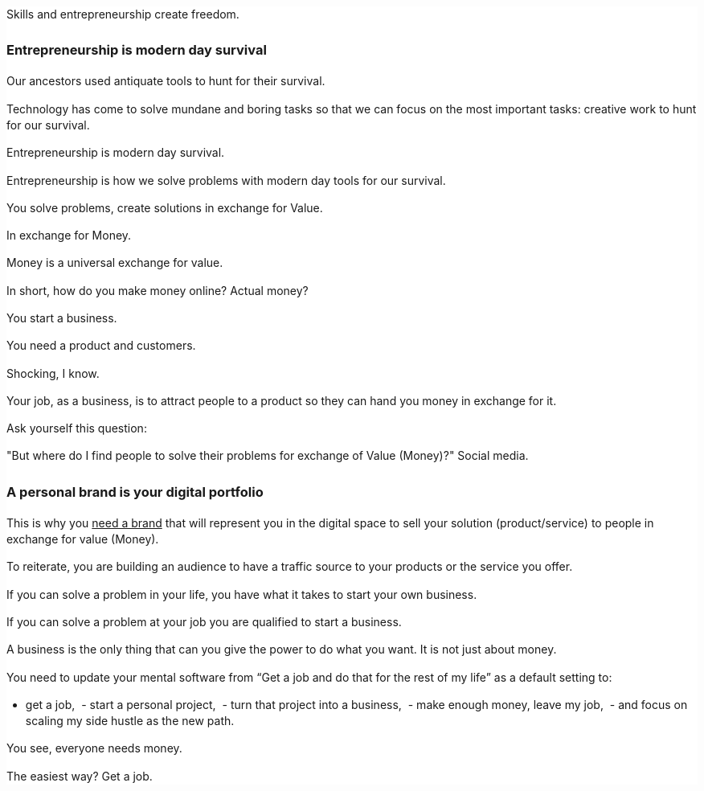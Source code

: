 Skills and entrepreneurship create freedom.

### Entrepreneurship is modern day survival 

Our ancestors used antiquate tools to hunt for their survival.

Technology has come to solve mundane and boring tasks so that we can focus on the most important tasks: creative work to hunt for our survival.

Entrepreneurship is modern day survival.

Entrepreneurship is how we solve problems with modern day tools for our survival.

You solve problems, create solutions in exchange for Value. 

In exchange for Money. 

Money is a universal exchange for value. 

In short, how do you make money online? Actual money?

You start a business.

You need a product and customers.

Shocking, I know.

Your job, as a business, is to attract people to a product so they can hand you money in exchange for it.

Ask yourself this question:

"But where do I find people to solve their problems for exchange of Value (Money)?" Social media.

### A personal brand is your digital portfolio

This is why you [need a brand](https://nas.io/skillembassy) that will represent you in the digital space to sell your solution (product/service) to people in exchange for value (Money).

To reiterate, you are building an audience to have a traffic source to your products or the service you offer.

If you can solve a problem in your life, you have what it takes to start your own business.

If you can solve a problem at your job you are qualified to start a business.

A business is the only thing that can you give the power to do what you want. It is not just about money.

You need to update your mental software from “Get a job and do that for the rest of my life” as a default setting to:

 - get a job,
 - start a personal project,
 - turn that project into a business,
 - make enough money, leave my job,
 - and focus on scaling my side hustle as the new path.

You see, everyone needs money.

The easiest way? Get a job.
